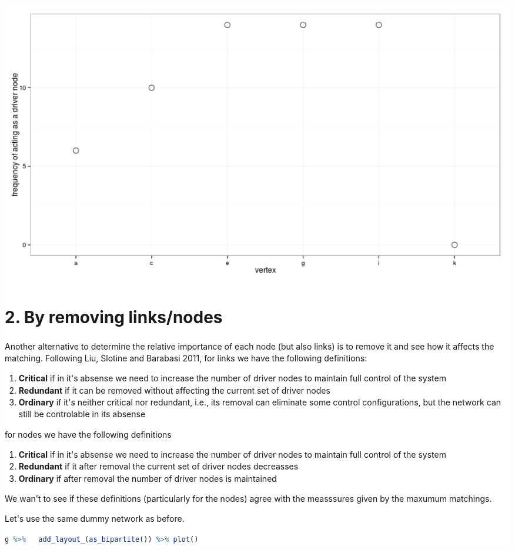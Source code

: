 <img src="./figures/02/unnamed-chunk-9-1.png" title="plot of chunk unnamed-chunk-9" alt="plot of chunk unnamed-chunk-9" width="858px" />

# 2. By removing links/nodes

Another alternative to determine the relative importance of each node (but also links) is to remove it and see how it affects the matching. Following Liu, Slotine and Barabasi 2011, for links we have the following definitions:

1. **Critical** if in it's absense we need to increase the number of driver nodes to maintain full control of the system
2. **Redundant** if it can be removed without affecting the current set of driver nodes
3. **Ordinary** if it's neither critical nor redundant, i.e., its removal can eliminate some control configurations, but the network can still be controlable in its absense 

for nodes we have the following definitions

1. **Critical** if in it's absense we need to increase the number of driver nodes to maintain full control of the system
2. **Redundant** if it after removal the current set of driver nodes decreasses
3. **Ordinary** if after removal the number of driver nodes is maintained

We wan't to see if these definitions (particularly for the nodes) agree with the measssures given by the maxumum matchings. 

Let's use the same dummy network as before. 


```r
g %>%	add_layout_(as_bipartite()) %>%	plot()
```
